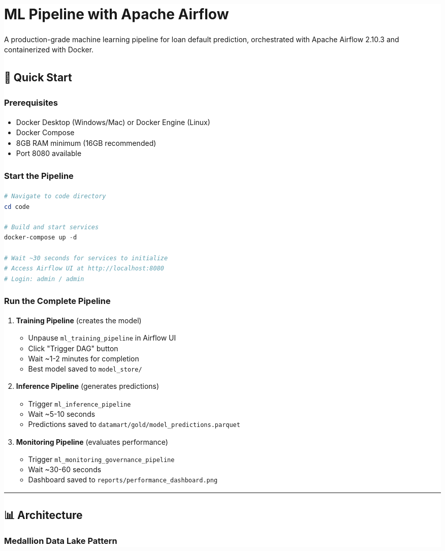 # ML Pipeline with Apache Airflow

A production-grade machine learning pipeline for loan default prediction, orchestrated with Apache Airflow 2.10.3 and containerized with Docker.

## 🚀 Quick Start

### Prerequisites
- Docker Desktop (Windows/Mac) or Docker Engine (Linux)
- Docker Compose
- 8GB RAM minimum (16GB recommended)
- Port 8080 available

### Start the Pipeline

```powershell
# Navigate to code directory
cd code

# Build and start services
docker-compose up -d

# Wait ~30 seconds for services to initialize
# Access Airflow UI at http://localhost:8080
# Login: admin / admin
```

### Run the Complete Pipeline

1. **Training Pipeline** (creates the model)
   - Unpause `ml_training_pipeline` in Airflow UI
   - Click "Trigger DAG" button
   - Wait ~1-2 minutes for completion
   - Best model saved to `model_store/`

2. **Inference Pipeline** (generates predictions)
   - Trigger `ml_inference_pipeline`
   - Wait ~5-10 seconds
   - Predictions saved to `datamart/gold/model_predictions.parquet`

3. **Monitoring Pipeline** (evaluates performance)
   - Trigger `ml_monitoring_governance_pipeline`
   - Wait ~30-60 seconds
   - Dashboard saved to `reports/performance_dashboard.png`

---

## 📊 Architecture

### Medallion Data Lake Pattern
